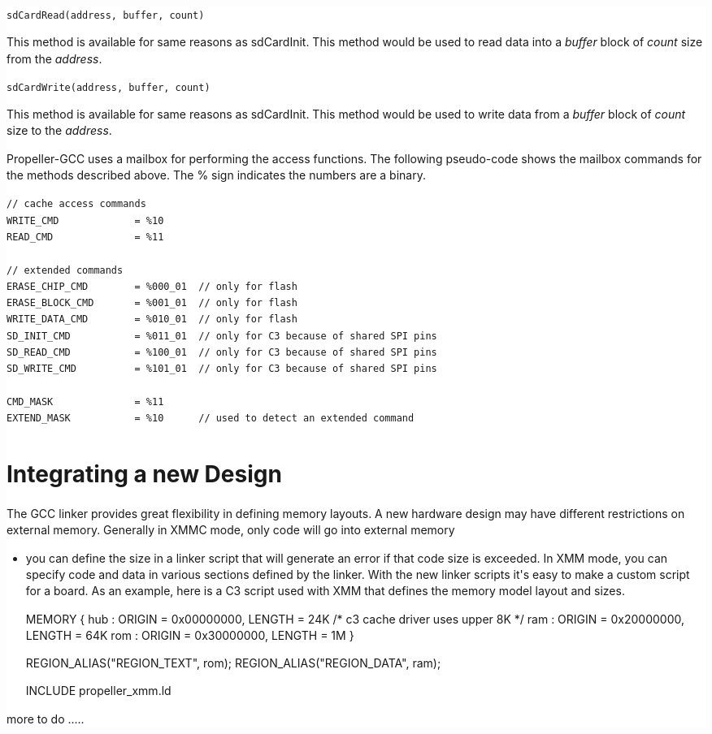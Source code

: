     sdCardRead(address, buffer, count)

This method is available for same reasons as sdCardInit. This method
would be used to read data into a *buffer* block of *count* size from
the *address*.

    sdCardWrite(address, buffer, count)

This method is available for same reasons as sdCardInit. This method
would be used to write data from a *buffer* block of *count* size to
the *address*.

Propeller-GCC uses a mailbox for performing the access functions. The
following pseudo-code shows the mailbox commands for the methods
described above. The % sign indicates the numbers are a binary.

    // cache access commands
    WRITE_CMD             = %10
    READ_CMD              = %11
    
    // extended commands
    ERASE_CHIP_CMD        = %000_01  // only for flash
    ERASE_BLOCK_CMD       = %001_01  // only for flash
    WRITE_DATA_CMD        = %010_01  // only for flash
    SD_INIT_CMD           = %011_01  // only for C3 because of shared SPI pins
    SD_READ_CMD           = %100_01  // only for C3 because of shared SPI pins
    SD_WRITE_CMD          = %101_01  // only for C3 because of shared SPI pins
    
    CMD_MASK              = %11
    EXTEND_MASK           = %10      // used to detect an extended command

Integrating a new Design
========================

The GCC linker provides great flexibility in defining memory layouts.
A new hardware design may have different restrictions on external
memory. Generally in XMMC mode, only code will go into external memory
- you can define the size in a linker script that will generate an
error if that code size is exceeded. In XMM mode, you can specify code
and data in various sections defined by the linker. With the new
linker scripts it's easy to make a custom script for a board. As an
example, here is a C3 script used with XMM that defines the memory
model layout and sizes.

    MEMORY {
      hub     : ORIGIN = 0x00000000, LENGTH = 24K /* c3 cache driver uses upper 8K */
      ram     : ORIGIN = 0x20000000, LENGTH = 64K
      rom     : ORIGIN = 0x30000000, LENGTH = 1M
    }

    REGION_ALIAS("REGION_TEXT", rom);
    REGION_ALIAS("REGION_DATA", ram);

    INCLUDE propeller_xmm.ld

more to do .....
